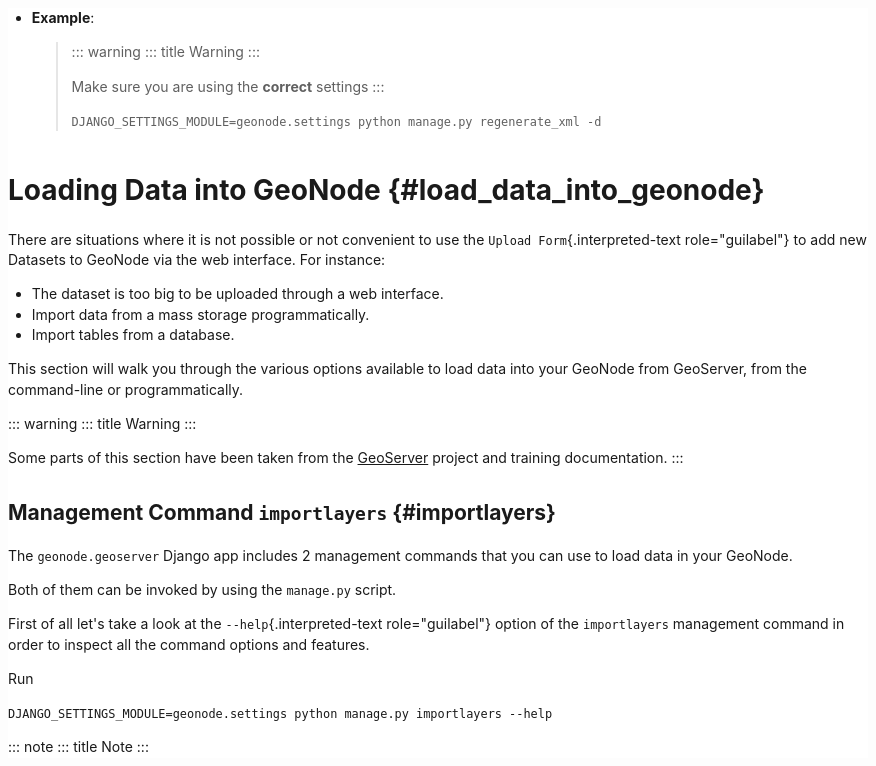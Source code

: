 -   **Example**:

    > ::: warning
    > ::: title
    > Warning
    > :::
    >
    > Make sure you are using the **correct** settings
    > :::
    >
    > ``` shell
    > DJANGO_SETTINGS_MODULE=geonode.settings python manage.py regenerate_xml -d
    > ```

# Loading Data into GeoNode {#load_data_into_geonode}

There are situations where it is not possible or not convenient to use the
`Upload Form`{.interpreted-text role="guilabel"} to add new Datasets to GeoNode via the web interface.
For instance:

-   The dataset is too big to be uploaded through a web interface.
-   Import data from a mass storage programmatically.
-   Import tables from a database.

This section will walk you through the various options available to load data into your
GeoNode from GeoServer, from the command-line or programmatically.

::: warning
::: title
Warning
:::

Some parts of this section have been taken from the [GeoServer](https://geoserver.geo-solutions.it/edu/en) project and training documentation.
:::

## Management Command `importlayers` {#importlayers}

The `geonode.geoserver` Django app includes 2 management commands that you can use to
load data in your GeoNode.

Both of them can be invoked by using the `manage.py` script.

First of all let\'s take a look at the `--help`{.interpreted-text role="guilabel"} option of the `importlayers`
management command in order to inspect all the command options and features.

Run

``` shell
DJANGO_SETTINGS_MODULE=geonode.settings python manage.py importlayers --help
```

::: note
::: title
Note
:::
